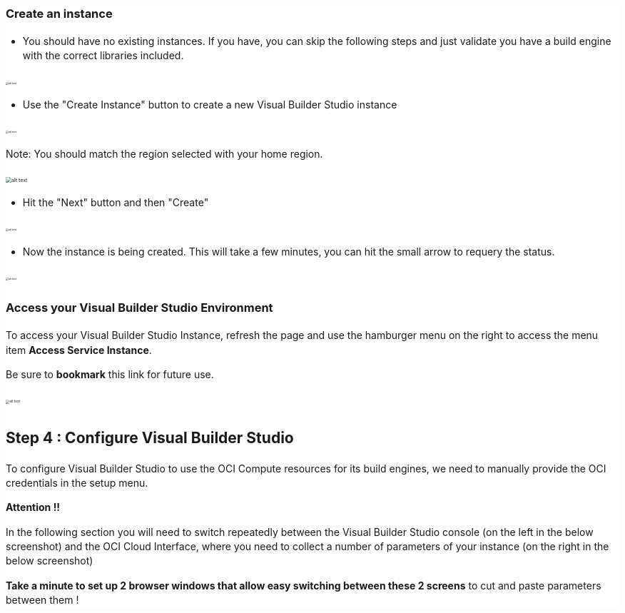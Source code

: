 

### Create an instance ###

-  You should have no existing instances.  If you have, you can skip the following steps and just validate you have a build engine with the correct libraries included.

<img src="images/devcs/DevCS_create_instance_new.png" alt="alt text" style="zoom: 25%;" />



- Use the "Create Instance" button to create a new Visual Builder Studio instance

<img src="images/devcs/create_new.png" alt="alt text" style="zoom: 25%;" />

Note: You should match the region selected with your home region.

<img src="images/devcs/region_match_new.png" alt="alt text" style="zoom: 50%;" />



- Hit the "Next" button and then "Create"

<img src="images/devcs/confirm_new.png" alt="alt text" style="zoom: 25%;" />



- Now the instance is being created.  This will take a few minutes, you can hit the small arrow to requery the status.

<img src="images/devcs/creating_new.png" alt="alt text" style="zoom:25%;" />



### Access your Visual Builder Studio Environment ###

To access your Visual Builder Studio Instance, refresh the page and use the hamburger menu on the right to access the menu item **Access Service Instance**. 

Be sure to **bookmark** this link for future use.

<img src="images/devcs/link-devcs.png" alt="alt text" style="zoom:33%;" />






## Step 4 : Configure Visual Builder Studio

To configure Visual Builder Studio to use the OCI Compute resources for its build engines, we need to manually provide the OCI credentials in the setup menu.

**Attention !!** 

In the following section you will need to switch repeatedly between the Visual Builder Studio console (on the left in the below screenshot) and the OCI Cloud Interface,  where you need to collect a number of parameters of your instance (on the right in the below screenshot)

**Take a minute to set up 2 browser windows that allow easy switching between these 2 screens** to cut and paste parameters between them ! 
